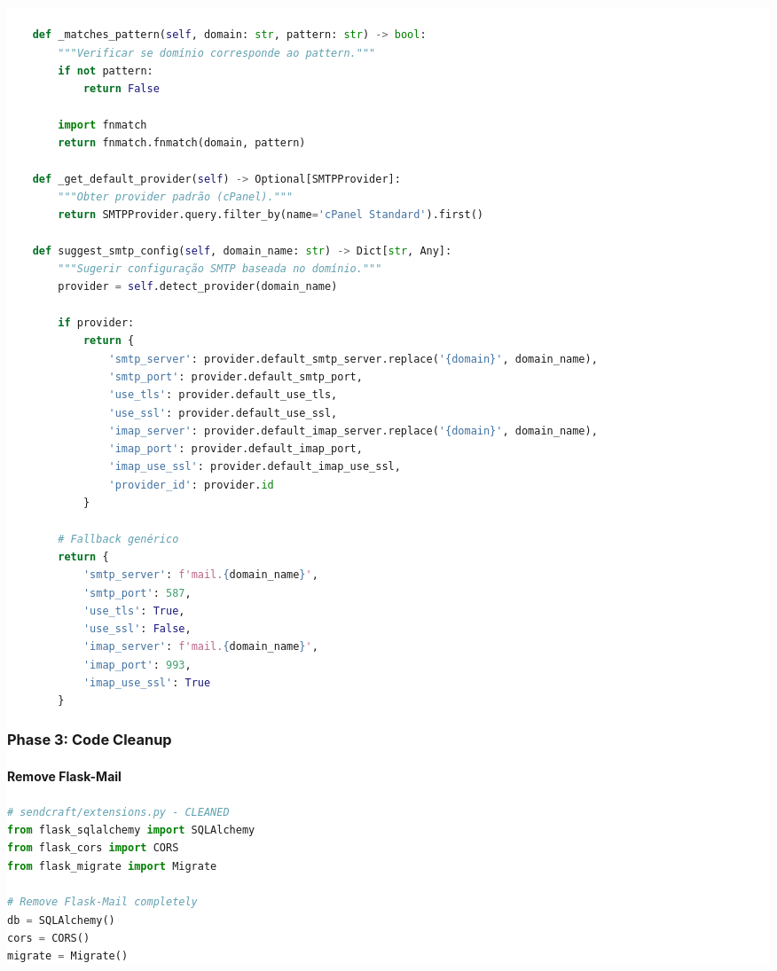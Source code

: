 ```python
    
    def _matches_pattern(self, domain: str, pattern: str) -> bool:
        """Verificar se domínio corresponde ao pattern."""
        if not pattern:
            return False
        
        import fnmatch
        return fnmatch.fnmatch(domain, pattern)
    
    def _get_default_provider(self) -> Optional[SMTPProvider]:
        """Obter provider padrão (cPanel)."""
        return SMTPProvider.query.filter_by(name='cPanel Standard').first()
    
    def suggest_smtp_config(self, domain_name: str) -> Dict[str, Any]:
        """Sugerir configuração SMTP baseada no domínio."""
        provider = self.detect_provider(domain_name)
        
        if provider:
            return {
                'smtp_server': provider.default_smtp_server.replace('{domain}', domain_name),
                'smtp_port': provider.default_smtp_port,
                'use_tls': provider.default_use_tls,
                'use_ssl': provider.default_use_ssl,
                'imap_server': provider.default_imap_server.replace('{domain}', domain_name),
                'imap_port': provider.default_imap_port,
                'imap_use_ssl': provider.default_imap_use_ssl,
                'provider_id': provider.id
            }
        
        # Fallback genérico
        return {
            'smtp_server': f'mail.{domain_name}',
            'smtp_port': 587,
            'use_tls': True,
            'use_ssl': False,
            'imap_server': f'mail.{domain_name}',
            'imap_port': 993,
            'imap_use_ssl': True
        }
```

### **Phase 3: Code Cleanup**

#### **Remove Flask-Mail**
```python
# sendcraft/extensions.py - CLEANED
from flask_sqlalchemy import SQLAlchemy
from flask_cors import CORS
from flask_migrate import Migrate

# Remove Flask-Mail completely
db = SQLAlchemy()
cors = CORS()
migrate = Migrate()
```
